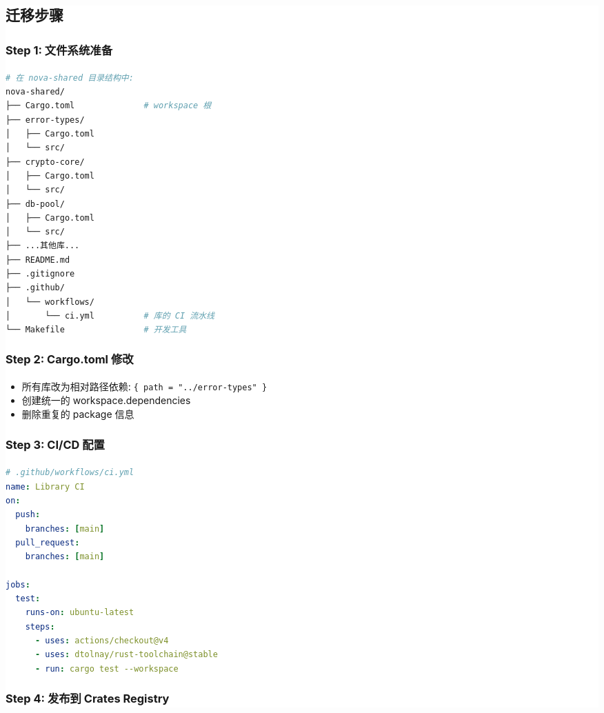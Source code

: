 ## 迁移步骤

### Step 1: 文件系统准备
```bash
# 在 nova-shared 目录结构中:
nova-shared/
├── Cargo.toml              # workspace 根
├── error-types/
│   ├── Cargo.toml
│   └── src/
├── crypto-core/
│   ├── Cargo.toml
│   └── src/
├── db-pool/
│   ├── Cargo.toml
│   └── src/
├── ...其他库...
├── README.md
├── .gitignore
├── .github/
│   └── workflows/
│       └── ci.yml          # 库的 CI 流水线
└── Makefile                # 开发工具
```

### Step 2: Cargo.toml 修改
- 所有库改为相对路径依赖: `{ path = "../error-types" }`
- 创建统一的 workspace.dependencies
- 删除重复的 package 信息

### Step 3: CI/CD 配置
```yaml
# .github/workflows/ci.yml
name: Library CI
on:
  push:
    branches: [main]
  pull_request:
    branches: [main]

jobs:
  test:
    runs-on: ubuntu-latest
    steps:
      - uses: actions/checkout@v4
      - uses: dtolnay/rust-toolchain@stable
      - run: cargo test --workspace
```

### Step 4: 发布到 Crates Registry

